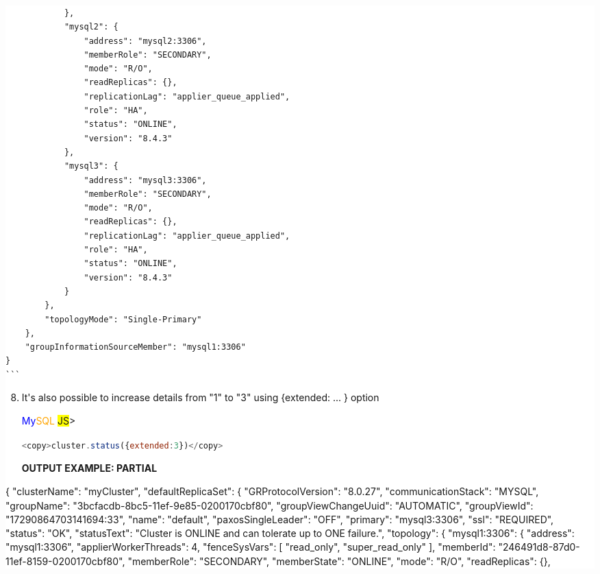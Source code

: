                 },
                "mysql2": {
                    "address": "mysql2:3306",
                    "memberRole": "SECONDARY",
                    "mode": "R/O",
                    "readReplicas": {},
                    "replicationLag": "applier_queue_applied",
                    "role": "HA",
                    "status": "ONLINE",
                    "version": "8.4.3"
                },
                "mysql3": {
                    "address": "mysql3:3306",
                    "memberRole": "SECONDARY",
                    "mode": "R/O",
                    "readReplicas": {},
                    "replicationLag": "applier_queue_applied",
                    "role": "HA",
                    "status": "ONLINE",
                    "version": "8.4.3"
                }
            },
            "topologyMode": "Single-Primary"
        },
        "groupInformationSourceMember": "mysql1:3306"
    }
    ```

8. It's also possible to increase details from "1" to "3" using {extended: ... } option
    
    <span style="color:blue">My</span><span style="color: orange">SQL </span><span style="background-color:yellow">JS</span>>
    ```js
    <copy>cluster.status({extended:3})</copy>
    ```

   **OUTPUT EXAMPLE: PARTIAL**
    ```
{
    "clusterName": "myCluster",
    "defaultReplicaSet": {
        "GRProtocolVersion": "8.0.27",
        "communicationStack": "MYSQL",
        "groupName": "3bcfacdb-8bc5-11ef-9e85-0200170cbf80",
        "groupViewChangeUuid": "AUTOMATIC",
        "groupViewId": "17290864703141694:33",
        "name": "default",
        "paxosSingleLeader": "OFF",
        "primary": "mysql3:3306",
        "ssl": "REQUIRED",
        "status": "OK",
        "statusText": "Cluster is ONLINE and can tolerate up to ONE failure.",
        "topology": {
            "mysql1:3306": {
                "address": "mysql1:3306",
                "applierWorkerThreads": 4,
                "fenceSysVars": [
                    "read_only",
                    "super_read_only"
                ],
                "memberId": "246491d8-87d0-11ef-8159-0200170cbf80",
                "memberRole": "SECONDARY",
                "memberState": "ONLINE",
                "mode": "R/O",
                "readReplicas": {},